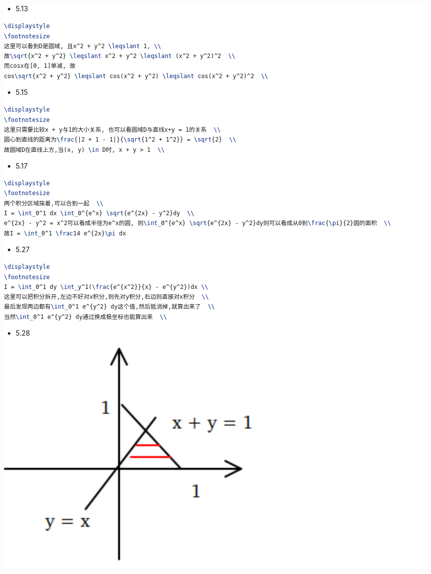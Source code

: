 * 5.13

```tex
\displaystyle
\footnotesize
这里可以看到D是圆域, 且x^2 + y^2 \leqslant 1, \\
故\sqrt{x^2 + y^2} \leqslant x^2 + y^2 \leqslant (x^2 + y^2)^2  \\
而cosx在[0, 1]单减, 故
cos\sqrt{x^2 + y^2} \leqslant cos(x^2 + y^2) \leqslant cos(x^2 + y^2)^2  \\
```

* 5.15

```tex
\displaystyle
\footnotesize
这里只需要比较x + y与1的大小关系, 也可以看圆域D与直线x+y = 1的关系  \\
圆心到直线的距离为\frac{|2 + 1 - 1|}{\sqrt{1^2 + 1^2}} = \sqrt{2}  \\
故圆域D在直线上方,当(x, y) \in D时, x + y > 1  \\ 
```

* 5.17

```tex
\displaystyle
\footnotesize
两个积分区域挨着,可以合到一起  \\
I = \int_0^1 dx \int_0^{e^x} \sqrt{e^{2x} - y^2}dy  \\
e^{2x} - y^2 = x^2可以看成半径为e^x的圆, 则\int_0^{e^x} \sqrt{e^{2x} - y^2}dy则可以看成从0到\frac{\pi}{2}圆的面积  \\
故I = \int_0^1 \frac14 e^{2x}\pi dx
```

* 5.27

```tex
\displaystyle
\footnotesize
I = \int_0^1 dy \int_y^1(\frac{e^{x^2}}{x} - e^{y^2})dx \\
这里可以把积分拆开,左边不好对x积分,则先对y积分,右边则直接对x积分  \\
最后发现两边都有\int_0^1 e^{y^2} dy这个值,然后抵消掉,就算出来了  \\
当然\int_0^1 e^{y^2} dy通过换成极坐标也能算出来  \\
```

* 5.28

![alt](../图片/二重积分的图片2.svg)  